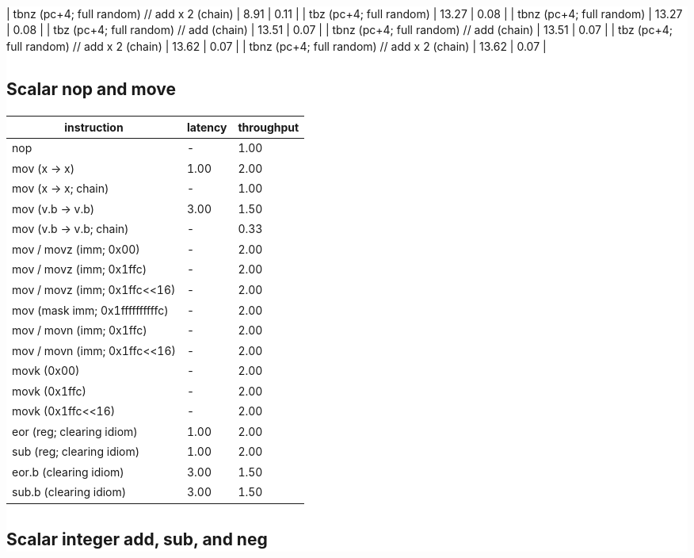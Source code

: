 | tbnz (pc+4; full random) // add x 2 (chain) | 8.91 | 0.11 |
| tbz (pc+4; full random) | 13.27 | 0.08 |
| tbnz (pc+4; full random) | 13.27 | 0.08 |
| tbz (pc+4; full random) // add (chain) | 13.51 | 0.07 |
| tbnz (pc+4; full random) // add (chain) | 13.51 | 0.07 |
| tbz (pc+4; full random) // add x 2 (chain) | 13.62 | 0.07 |
| tbnz (pc+4; full random) // add x 2 (chain) | 13.62 | 0.07 |

## Scalar nop and move

| instruction | latency | throughput |
|--------|--------|--------|
| nop | - | 1.00 |
| mov (x -> x) | 1.00 | 2.00 |
| mov (x -> x; chain) | - | 1.00 |
| mov (v.b -> v.b) | 3.00 | 1.50 |
| mov (v.b -> v.b; chain) | - | 0.33 |
| mov / movz (imm; 0x00) | - | 2.00 |
| mov / movz (imm; 0x1ffc) | - | 2.00 |
| mov / movz (imm; 0x1ffc<<16) | - | 2.00 |
| mov (mask imm; 0x1ffffffffffc) | - | 2.00 |
| mov / movn (imm; 0x1ffc) | - | 2.00 |
| mov / movn (imm; 0x1ffc<<16) | - | 2.00 |
| movk (0x00) | - | 2.00 |
| movk (0x1ffc) | - | 2.00 |
| movk (0x1ffc<<16) | - | 2.00 |
| eor (reg; clearing idiom) | 1.00 | 2.00 |
| sub (reg; clearing idiom) | 1.00 | 2.00 |
| eor.b (clearing idiom) | 3.00 | 1.50 |
| sub.b (clearing idiom) | 3.00 | 1.50 |

## Scalar integer add, sub, and neg
